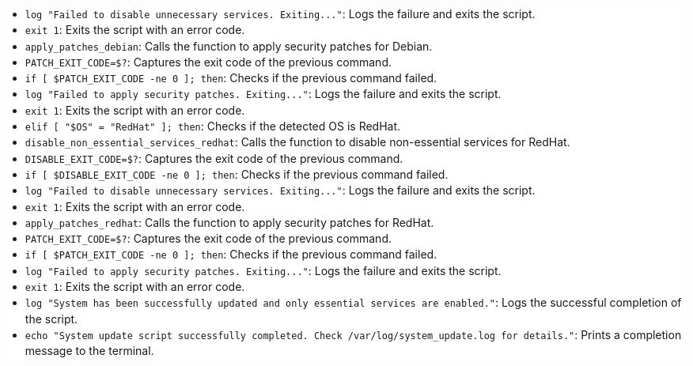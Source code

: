 - `log "Failed to disable unnecessary services. Exiting..."`: Logs the failure and exits the script.
- `exit 1`: Exits the script with an error code.
- `apply_patches_debian`: Calls the function to apply security patches for Debian.
- `PATCH_EXIT_CODE=$?`: Captures the exit code of the previous command.
- `if [ $PATCH_EXIT_CODE -ne 0 ]; then`: Checks if the previous command failed.
- `log "Failed to apply security patches. Exiting..."`: Logs the failure and exits the script.
- `exit 1`: Exits the script with an error code.
- `elif [ "$OS" = "RedHat" ]; then`: Checks if the detected OS is RedHat.
- `disable_non_essential_services_redhat`: Calls the function to disable non-essential services for RedHat.
- `DISABLE_EXIT_CODE=$?`: Captures the exit code of the previous command.
- `if [ $DISABLE_EXIT_CODE -ne 0 ]; then`: Checks if the previous command failed.
- `log "Failed to disable unnecessary services. Exiting..."`: Logs the failure and exits the script.
- `exit 1`: Exits the script with an error code.
- `apply_patches_redhat`: Calls the function to apply security patches for RedHat.
- `PATCH_EXIT_CODE=$?`: Captures the exit code of the previous command.
- `if [ $PATCH_EXIT_CODE -ne 0 ]; then`: Checks if the previous command failed.
- `log "Failed to apply security patches. Exiting..."`: Logs the failure and exits the script.
- `exit 1`: Exits the script with an error code.
- `log "System has been successfully updated and only essential services are enabled."`: Logs the successful completion of the script.
- `echo "System update script successfully completed. Check /var/log/system_update.log for details."`: Prints a completion message to the terminal.
